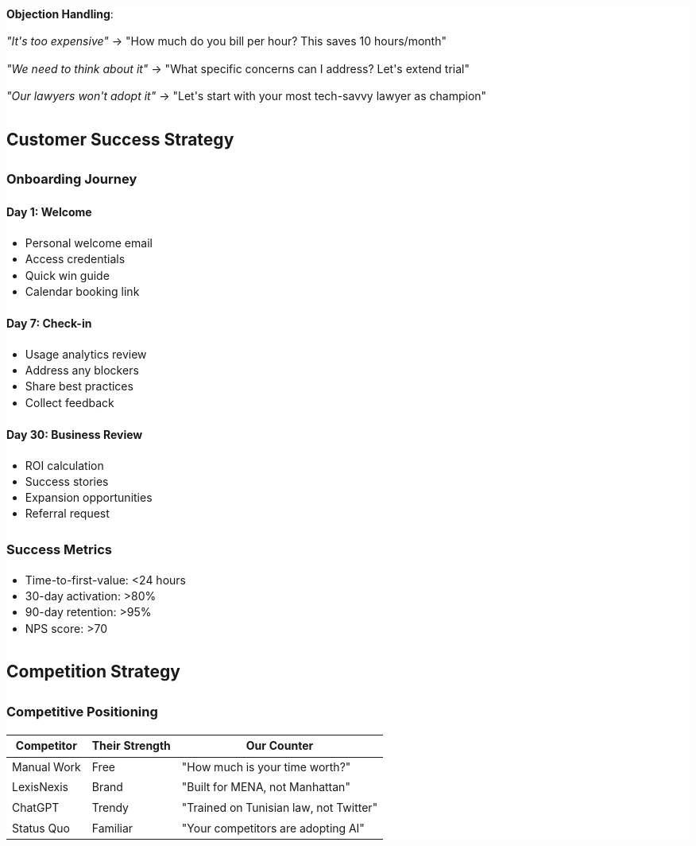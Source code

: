 **Objection Handling**:

*"It's too expensive"*
→ "How much do you bill per hour? This saves 10 hours/month"

*"We need to think about it"*
→ "What specific concerns can I address? Let's extend trial"

*"Our lawyers won't adopt it"*
→ "Let's start with your most tech-savvy lawyer as champion"

## Customer Success Strategy

### Onboarding Journey

#### Day 1: Welcome
- Personal welcome email
- Access credentials
- Quick win guide
- Calendar booking link

#### Day 7: Check-in
- Usage analytics review
- Address any blockers
- Share best practices
- Collect feedback

#### Day 30: Business Review
- ROI calculation
- Success stories
- Expansion opportunities
- Referral request

### Success Metrics
- Time-to-first-value: <24 hours
- 30-day activation: >80%
- 90-day retention: >95%
- NPS score: >70

## Competition Strategy

### Competitive Positioning

| Competitor | Their Strength | Our Counter |
|------------|---------------|-------------|
| Manual Work | Free | "How much is your time worth?" |
| LexisNexis | Brand | "Built for MENA, not Manhattan" |
| ChatGPT | Trendy | "Trained on Tunisian law, not Twitter" |
| Status Quo | Familiar | "Your competitors are adopting AI" |
